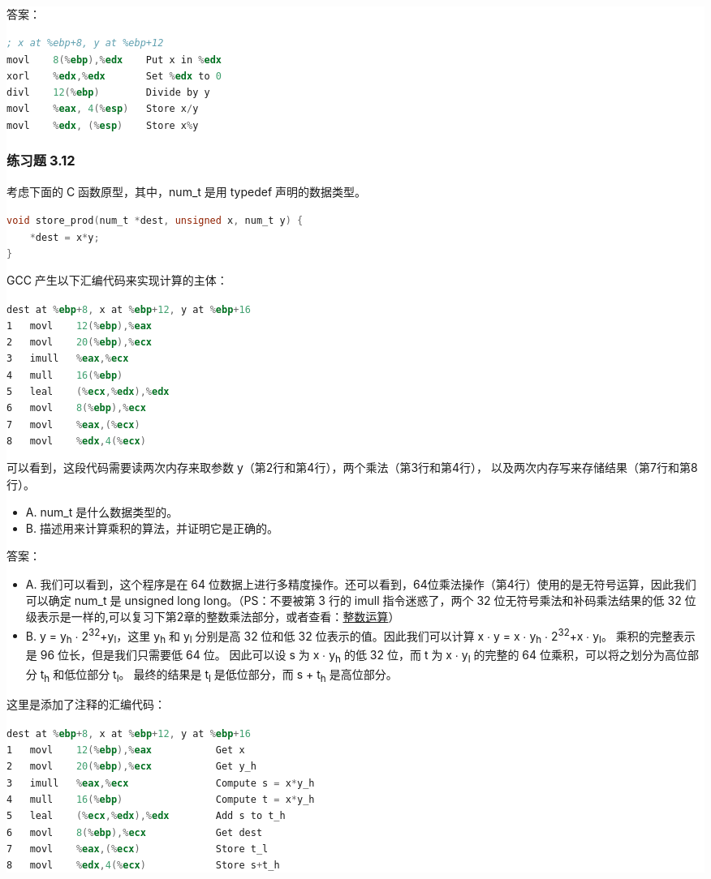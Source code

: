 答案：

```asm
; x at %ebp+8, y at %ebp+12
movl    8(%ebp),%edx    Put x in %edx
xorl    %edx,%edx       Set %edx to 0
divl    12(%ebp)        Divide by y
movl    %eax, 4(%esp)   Store x/y
movl    %edx, (%esp)    Store x%y
```

### 练习题 3.12

考虑下面的 C 函数原型，其中，num_t 是用 typedef 声明的数据类型。

```c
void store_prod(num_t *dest, unsigned x, num_t y) {
    *dest = x*y;
}
```

GCC 产生以下汇编代码来实现计算的主体：

```asm
dest at %ebp+8, x at %ebp+12, y at %ebp+16
1   movl    12(%ebp),%eax
2   movl    20(%ebp),%ecx
3   imull   %eax,%ecx
4   mull    16(%ebp)
5   leal    (%ecx,%edx),%edx
6   movl    8(%ebp),%ecx
7   movl    %eax,(%ecx)
8   movl    %edx,4(%ecx)
```

可以看到，这段代码需要读两次内存来取参数 y（第2行和第4行），两个乘法（第3行和第4行），
以及两次内存写来存储结果（第7行和第8行）。

* A. num_t 是什么数据类型的。
* B. 描述用来计算乘积的算法，并证明它是正确的。

答案：

* A. 我们可以看到，这个程序是在 64 位数据上进行多精度操作。还可以看到，64位乘法操作（第4行）使用的是无符号运算，因此我们可以确定 num_t 是 unsigned long long。（PS：不要被第 3 行的 imull 指令迷惑了，两个 32 位无符号乘法和补码乘法结果的低 32 位级表示是一样的,可以复习下第2章的整数乘法部分，或者查看：[整数运算](https://cs-cjl.com/2025/02_01_integer_operations#sideNavTitle4)）
* B. y = y<sub>h</sub> ∙ 2<sup>32</sup>+y<sub>l</sub>，这里 y<sub>h</sub> 和 y<sub>l</sub> 分别是高 32 位和低 32 位表示的值。因此我们可以计算 x ∙ y = x ∙ y<sub>h</sub> ∙ 2<sup>32</sup>+x ∙ y<sub>l</sub>。
乘积的完整表示是 96 位长，但是我们只需要低 64 位。
因此可以设 s 为 x ∙ y<sub>h</sub> 的低 32 位，而 t 为 x ∙ y<sub>l</sub> 的完整的 64 位乘积，可以将之划分为高位部分 t<sub>h</sub> 和低位部分 t<sub>l</sub>。
最终的结果是 t<sub>l</sub> 是低位部分，而 s + t<sub>h</sub> 是高位部分。

这里是添加了注释的汇编代码：

```asm
dest at %ebp+8, x at %ebp+12, y at %ebp+16
1   movl    12(%ebp),%eax           Get x
2   movl    20(%ebp),%ecx           Get y_h
3   imull   %eax,%ecx               Compute s = x*y_h
4   mull    16(%ebp)                Compute t = x*y_h
5   leal    (%ecx,%edx),%edx        Add s to t_h
6   movl    8(%ebp),%ecx            Get dest
7   movl    %eax,(%ecx)             Store t_l
8   movl    %edx,4(%ecx)            Store s+t_h
```
